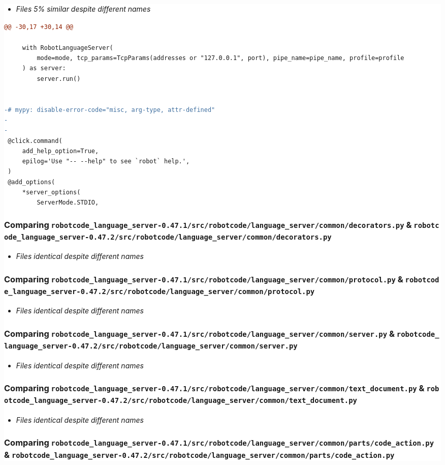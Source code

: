  * *Files 5% similar despite different names*

```diff
@@ -30,17 +30,14 @@
 
     with RobotLanguageServer(
         mode=mode, tcp_params=TcpParams(addresses or "127.0.0.1", port), pipe_name=pipe_name, profile=profile
     ) as server:
         server.run()
 
 
-# mypy: disable-error-code="misc, arg-type, attr-defined"
-
-
 @click.command(
     add_help_option=True,
     epilog='Use "-- --help" to see `robot` help.',
 )
 @add_options(
     *server_options(
         ServerMode.STDIO,
```

### Comparing `robotcode_language_server-0.47.1/src/robotcode/language_server/common/decorators.py` & `robotcode_language_server-0.47.2/src/robotcode/language_server/common/decorators.py`

 * *Files identical despite different names*

### Comparing `robotcode_language_server-0.47.1/src/robotcode/language_server/common/protocol.py` & `robotcode_language_server-0.47.2/src/robotcode/language_server/common/protocol.py`

 * *Files identical despite different names*

### Comparing `robotcode_language_server-0.47.1/src/robotcode/language_server/common/server.py` & `robotcode_language_server-0.47.2/src/robotcode/language_server/common/server.py`

 * *Files identical despite different names*

### Comparing `robotcode_language_server-0.47.1/src/robotcode/language_server/common/text_document.py` & `robotcode_language_server-0.47.2/src/robotcode/language_server/common/text_document.py`

 * *Files identical despite different names*

### Comparing `robotcode_language_server-0.47.1/src/robotcode/language_server/common/parts/code_action.py` & `robotcode_language_server-0.47.2/src/robotcode/language_server/common/parts/code_action.py`
